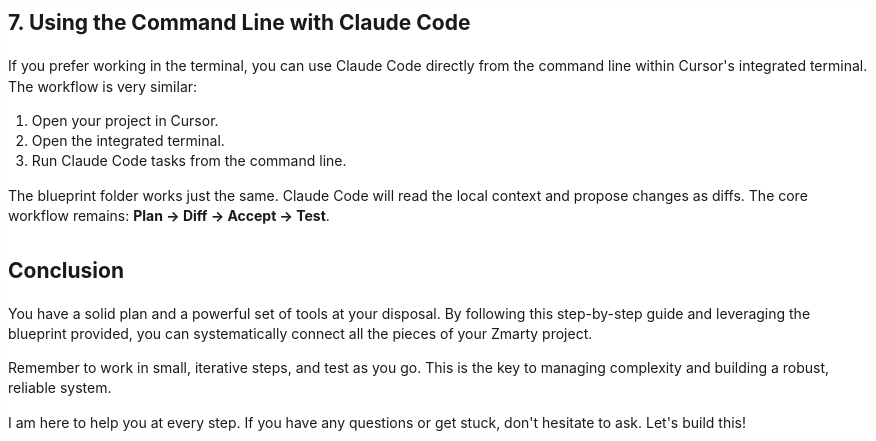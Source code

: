 ## 7. Using the Command Line with Claude Code

If you prefer working in the terminal, you can use Claude Code directly from the command line within Cursor's integrated terminal. The workflow is very similar:

1.  Open your project in Cursor.
2.  Open the integrated terminal.
3.  Run Claude Code tasks from the command line.

The blueprint folder works just the same. Claude Code will read the local context and propose changes as diffs. The core workflow remains: **Plan → Diff → Accept → Test**.

## Conclusion

You have a solid plan and a powerful set of tools at your disposal. By following this step-by-step guide and leveraging the blueprint provided, you can systematically connect all the pieces of your Zmarty project.

Remember to work in small, iterative steps, and test as you go. This is the key to managing complexity and building a robust, reliable system.

I am here to help you at every step. If you have any questions or get stuck, don't hesitate to ask. Let's build this!
